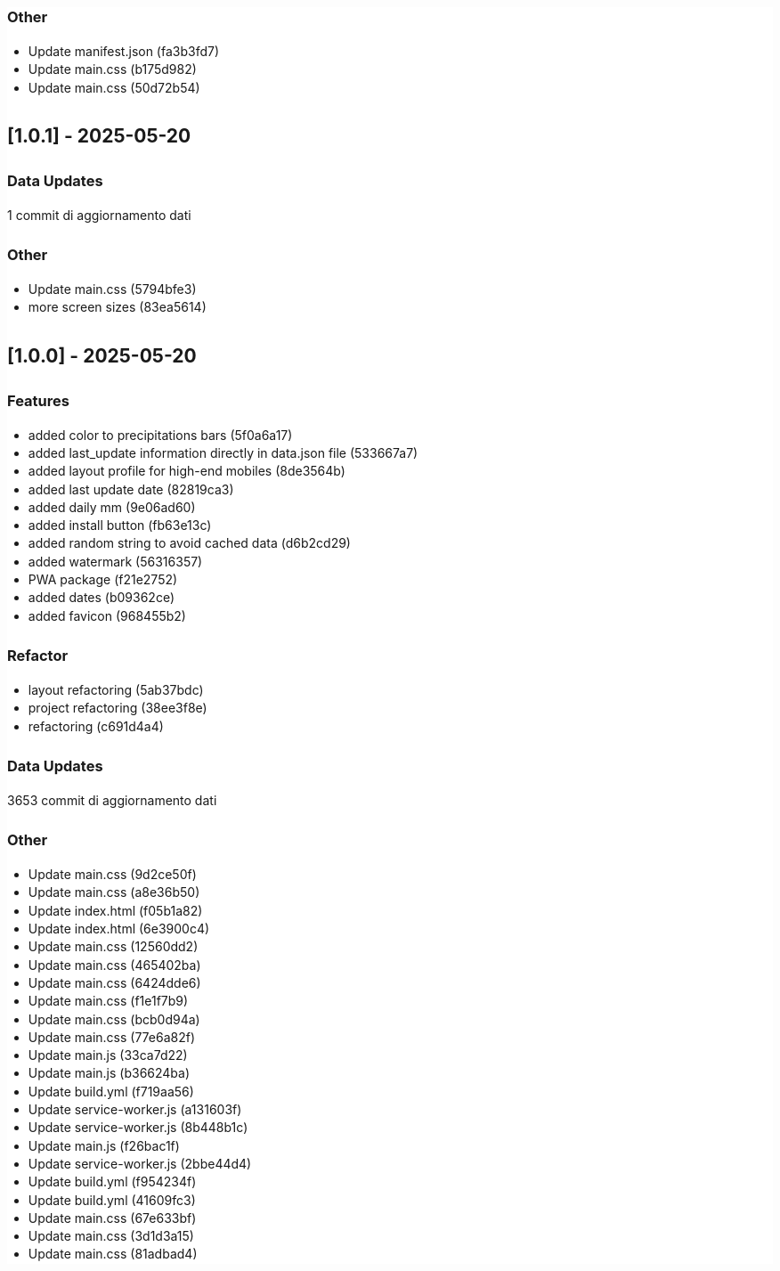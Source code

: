 ### Other
- Update manifest.json (fa3b3fd7)
- Update main.css (b175d982)
- Update main.css (50d72b54)

## [1.0.1] - 2025-05-20

### Data Updates
1 commit di aggiornamento dati

### Other
- Update main.css (5794bfe3)
- more screen sizes (83ea5614)

## [1.0.0] - 2025-05-20

### Features
- added color to precipitations bars (5f0a6a17)
- added last_update information directly in data.json file (533667a7)
- added layout profile for high-end mobiles (8de3564b)
- added last update date (82819ca3)
- added daily mm (9e06ad60)
- added install button (fb63e13c)
- added random string to avoid cached data (d6b2cd29)
- added watermark (56316357)
- PWA package (f21e2752)
- added dates (b09362ce)
- added favicon (968455b2)

### Refactor
- layout refactoring (5ab37bdc)
- project refactoring (38ee3f8e)
- refactoring (c691d4a4)

### Data Updates
3653 commit di aggiornamento dati

### Other
- Update main.css (9d2ce50f)
- Update main.css (a8e36b50)
- Update index.html (f05b1a82)
- Update index.html (6e3900c4)
- Update main.css (12560dd2)
- Update main.css (465402ba)
- Update main.css (6424dde6)
- Update main.css (f1e1f7b9)
- Update main.css (bcb0d94a)
- Update main.css (77e6a82f)
- Update main.js (33ca7d22)
- Update main.js (b36624ba)
- Update build.yml (f719aa56)
- Update service-worker.js (a131603f)
- Update service-worker.js (8b448b1c)
- Update main.js (f26bac1f)
- Update service-worker.js (2bbe44d4)
- Update build.yml (f954234f)
- Update build.yml (41609fc3)
- Update main.css (67e633bf)
- Update main.css (3d1d3a15)
- Update main.css (81adbad4)